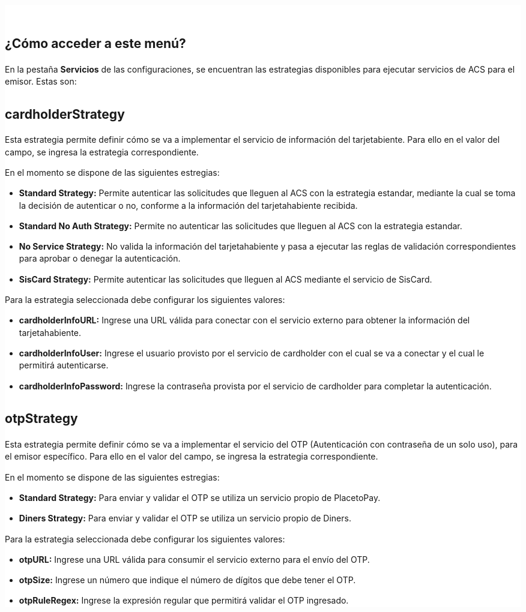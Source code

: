 <br>

## ¿Cómo acceder a este menú?

En la pestaña **Servicios** de las configuraciones, se encuentran las estrategias disponibles para ejecutar servicios de ACS para el emisor. Estas son:

## cardholderStrategy

Esta estrategia permite definir cómo se va a implementar el servicio de información del tarjetabiente. Para ello en el valor del campo, se ingresa la estrategia correspondiente. 

  En el momento se dispone de las siguientes estregias:

  - **Standard Strategy:** Permite autenticar las solicitudes que lleguen al ACS con la estrategia estandar, mediante la cual se toma la decisión de autenticar o no, conforme a la información del tarjetahabiente recibida.

  - **Standard No Auth Strategy:** Permite no autenticar las solicitudes que lleguen al ACS con la estrategia estandar.

  - **No Service Strategy:** No valida la información del tarjetahabiente y pasa a ejecutar las reglas de validación correspondientes para aprobar o denegar la autenticación.

  - **SisCard Strategy:** Permite autenticar las solicitudes que lleguen al ACS mediante el servicio de SisCard.

  Para la estrategia seleccionada debe configurar los siguientes valores:

  - **cardholderInfoURL:** Ingrese una URL válida para conectar con el servicio externo para obtener la información del tarjetahabiente.

  - **cardholderInfoUser:** Ingrese el usuario provisto por el servicio de cardholder con el cual se va a conectar y el cual le permitirá autenticarse.

  - **cardholderInfoPassword:** Ingrese la contraseña provista por el servicio de cardholder para completar la autenticación.

## otpStrategy

Esta estrategia permite definir cómo se va a implementar el servicio del OTP (Autenticación con contraseña de un solo uso), para el emisor específico.  Para ello en el valor del campo, se ingresa la estrategia correspondiente. 

  En el momento se dispone de las siguientes estregias:

  - **Standard Strategy:** Para enviar y validar el OTP se utiliza un servicio propio de PlacetoPay.

  - **Diners Strategy:** Para enviar y validar el OTP se utiliza un servicio propio de Diners.

  Para la estrategia seleccionada debe configurar los siguientes valores:

  - **otpURL:** Ingrese una URL válida para consumir el servicio externo para el envío del OTP.

  - **otpSize:** Ingrese un número que indique el número de dígitos que debe tener el OTP.

  - **otpRuleRegex:** Ingrese la expresión regular que permitirá validar el OTP ingresado.
  
